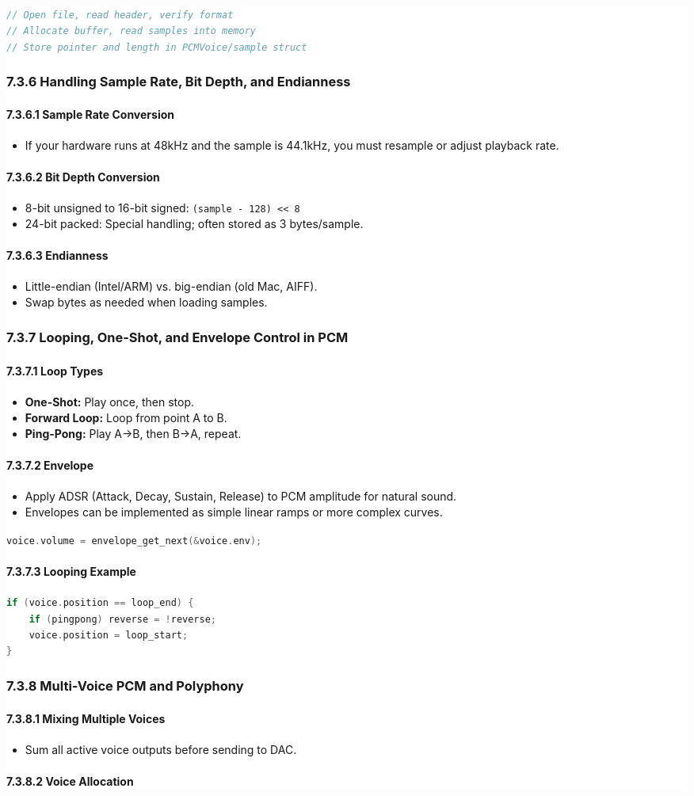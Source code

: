 ```c
// Open file, read header, verify format
// Allocate buffer, read samples into memory
// Store pointer and length in PCMVoice/sample struct
```

### 7.3.6 Handling Sample Rate, Bit Depth, and Endianness

#### 7.3.6.1 Sample Rate Conversion

- If your hardware runs at 48kHz and the sample is 44.1kHz, you must resample or adjust playback rate.

#### 7.3.6.2 Bit Depth Conversion

- 8-bit unsigned to 16-bit signed: `(sample - 128) << 8`
- 24-bit packed: Special handling; often stored as 3 bytes/sample.

#### 7.3.6.3 Endianness

- Little-endian (Intel/ARM) vs. big-endian (old Mac, AIFF).
- Swap bytes as needed when loading samples.

### 7.3.7 Looping, One-Shot, and Envelope Control in PCM

#### 7.3.7.1 Loop Types

- **One-Shot:** Play once, then stop.
- **Forward Loop:** Loop from point A to B.
- **Ping-Pong:** Play A->B, then B->A, repeat.

#### 7.3.7.2 Envelope

- Apply ADSR (Attack, Decay, Sustain, Release) to PCM amplitude for natural sound.
- Envelopes can be implemented as simple linear ramps or more complex curves.

```c
voice.volume = envelope_get_next(&voice.env);
```

#### 7.3.7.3 Looping Example

```c
if (voice.position == loop_end) {
    if (pingpong) reverse = !reverse;
    voice.position = loop_start;
}
```

### 7.3.8 Multi-Voice PCM and Polyphony

#### 7.3.8.1 Mixing Multiple Voices

- Sum all active voice outputs before sending to DAC.

#### 7.3.8.2 Voice Allocation
